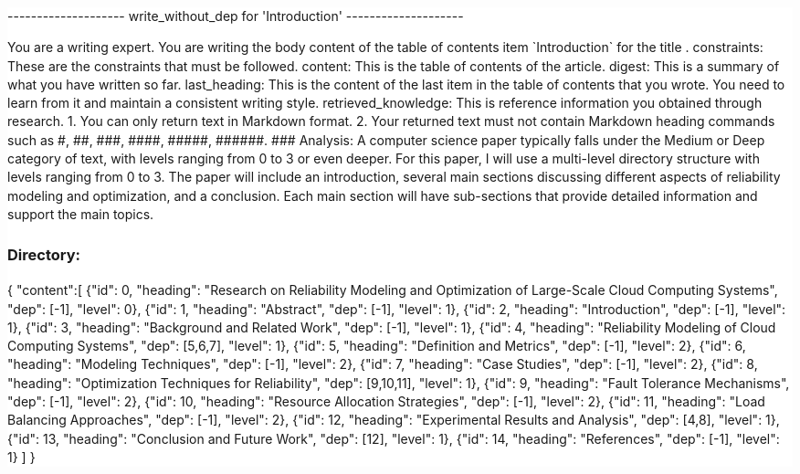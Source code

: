 -------------------- write_without_dep for 'Introduction' --------------------

<role>
You are a writing expert.
</role>
<rule>
You are writing the body content of the table of contents item `Introduction` for the title <Research on Reliability Modeling and Optimization of Large-Scale Cloud Computing Systems>.
constraints: These are the constraints that must be followed.
content: This is the table of contents of the article.
digest: This is a summary of what you have written so far.
last_heading: This is the content of the last item in the table of contents that you wrote. You need to learn from it and maintain a consistent writing style.
retrieved_knowledge: This is reference information you obtained through research.
</rule>
<constraints>
1. You can only return text in Markdown format.
2. Your returned text must not contain Markdown heading commands such as #, ##, ###, ####, #####, ######.
</constraints>
<content>
### Analysis:
A computer science paper typically falls under the Medium or Deep category of text, with levels ranging from 0 to 3 or even deeper. For this paper, I will use a multi-level directory structure with levels ranging from 0 to 3. The paper will include an introduction, several main sections discussing different aspects of reliability modeling and optimization, and a conclusion. Each main section will have sub-sections that provide detailed information and support the main topics.

### Directory:
<JSON>
{
    "content":[
        {"id": 0, "heading": "Research on Reliability Modeling and Optimization of Large-Scale Cloud Computing Systems", "dep": [-1], "level": 0},
        {"id": 1, "heading": "Abstract", "dep": [-1], "level": 1},
        {"id": 2, "heading": "Introduction", "dep": [-1], "level": 1},
        {"id": 3, "heading": "Background and Related Work", "dep": [-1], "level": 1},
        {"id": 4, "heading": "Reliability Modeling of Cloud Computing Systems", "dep": [5,6,7], "level": 1},
        {"id": 5, "heading": "Definition and Metrics", "dep": [-1], "level": 2},
        {"id": 6, "heading": "Modeling Techniques", "dep": [-1], "level": 2},
        {"id": 7, "heading": "Case Studies", "dep": [-1], "level": 2},
        {"id": 8, "heading": "Optimization Techniques for Reliability", "dep": [9,10,11], "level": 1},
        {"id": 9, "heading": "Fault Tolerance Mechanisms", "dep": [-1], "level": 2},
        {"id": 10, "heading": "Resource Allocation Strategies", "dep": [-1], "level": 2},
        {"id": 11, "heading": "Load Balancing Approaches", "dep": [-1], "level": 2},
        {"id": 12, "heading": "Experimental Results and Analysis", "dep": [4,8], "level": 1},
        {"id": 13, "heading": "Conclusion and Future Work", "dep": [12], "level": 1},
        {"id": 14, "heading": "References", "dep": [-1], "level": 1}
    ]
}
</JSON>
